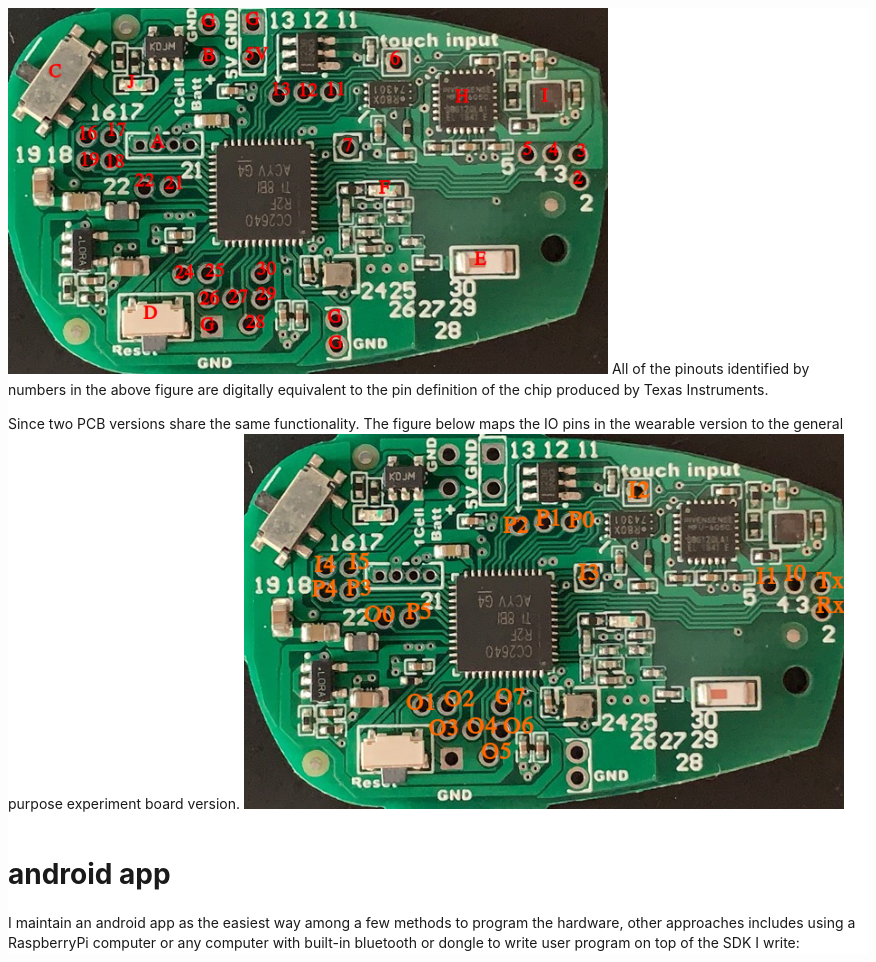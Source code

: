 <img src="doc/img/ImgWearableBoard.png" width="600">
All of the pinouts identified by numbers in the above figure are digitally equivalent to the pin definition of the chip produced by Texas Instruments.

Since two PCB versions share the same functionality. The figure below maps the IO pins in the wearable version to the general purpose experiment board version.
<img src="doc/img/ImgWearableBoardIOequiv.png" width="600">

# android app
I maintain an android app as the easiest way among a few methods to program the hardware, other approaches includes using a RaspberryPi computer or any computer with built-in bluetooth or dongle to write user program on top of the SDK I write:
